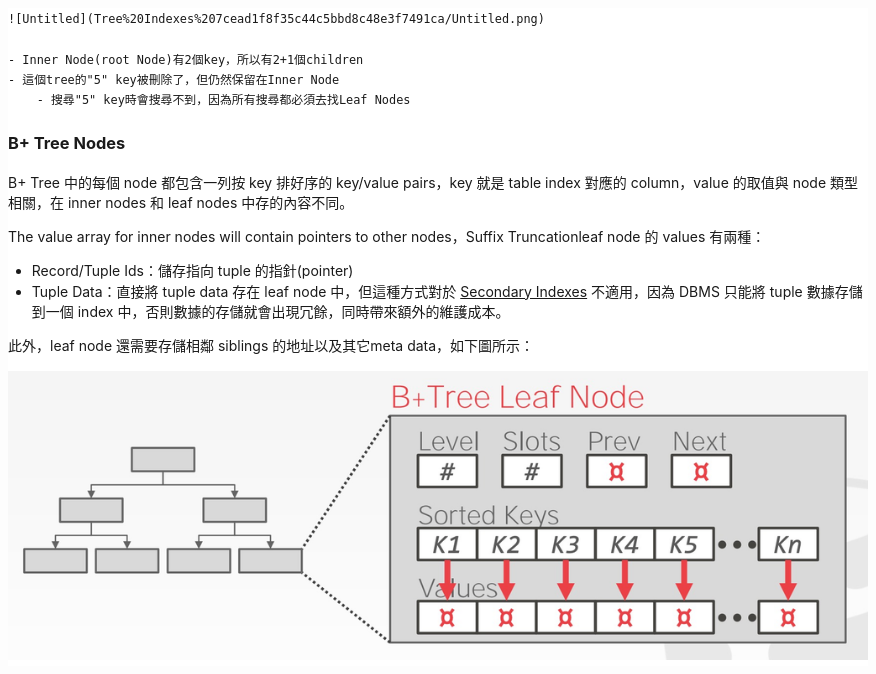     ![Untitled](Tree%20Indexes%207cead1f8f35c44c5bbd8c48e3f7491ca/Untitled.png)
    
    - Inner Node(root Node)有2個key，所以有2+1個children
    - 這個tree的"5" key被刪除了，但仍然保留在Inner Node
        - 搜尋"5" key時會搜尋不到，因為所有搜尋都必須去找Leaf Nodes

### **B+ Tree Nodes**

B+ Tree 中的每個 node 都包含一列按 key 排好序的 key/value pairs，key 就是 table index 對應的 column，value 的取值與 node 類型相關，在 inner nodes 和 leaf nodes 中存的內容不同。

The value array for inner nodes will contain pointers to other nodes，Suffix Truncationleaf node 的 values 有兩種：

- Record/Tuple Ids：儲存指向 tuple 的指針(pointer)
- Tuple Data：直接將 tuple data 存在 leaf node 中，但這種方式對於 [Secondary Indexes](https://docs.oracle.com/cd/E17275_01/html/programmer_reference/am_second.html) 不適用，因為 DBMS 只能將 tuple 數據存儲到一個 index 中，否則數據的存儲就會出現冗餘，同時帶來額外的維護成本。

此外，leaf node 還需要存儲相鄰 siblings 的地址以及其它meta data，如下圖所示：

![Untitled](Tree%20Indexes%207cead1f8f35c44c5bbd8c48e3f7491ca/Untitled%201.png)
